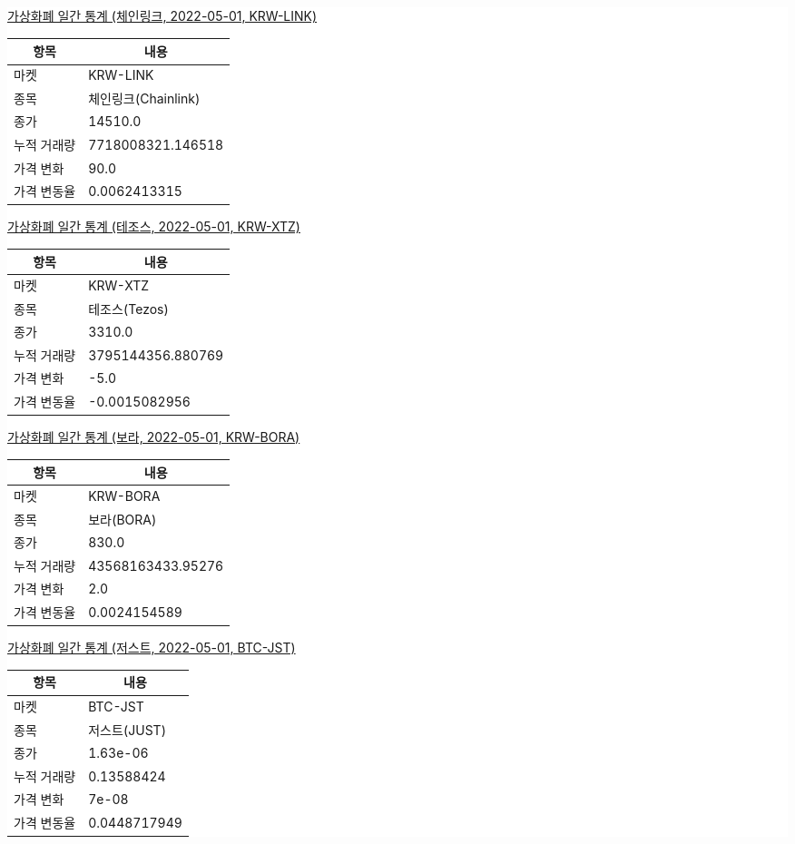 
[가상화폐 일간 통계 (체인링크, 2022-05-01, KRW-LINK)](KRW-LINK-daily-candle-10days.html)

|항목|내용|
|--|--|
|마켓|KRW-LINK|
|종목|체인링크(Chainlink)|
|종가|14510.0|
|누적 거래량|7718008321.146518|
|가격 변화|90.0|
|가격 변동율|0.0062413315|


[가상화폐 일간 통계 (테조스, 2022-05-01, KRW-XTZ)](KRW-XTZ-daily-candle-10days.html)

|항목|내용|
|--|--|
|마켓|KRW-XTZ|
|종목|테조스(Tezos)|
|종가|3310.0|
|누적 거래량|3795144356.880769|
|가격 변화|-5.0|
|가격 변동율|-0.0015082956|


[가상화폐 일간 통계 (보라, 2022-05-01, KRW-BORA)](KRW-BORA-daily-candle-10days.html)

|항목|내용|
|--|--|
|마켓|KRW-BORA|
|종목|보라(BORA)|
|종가|830.0|
|누적 거래량|43568163433.95276|
|가격 변화|2.0|
|가격 변동율|0.0024154589|


[가상화폐 일간 통계 (저스트, 2022-05-01, BTC-JST)](BTC-JST-daily-candle-10days.html)

|항목|내용|
|--|--|
|마켓|BTC-JST|
|종목|저스트(JUST)|
|종가|1.63e-06|
|누적 거래량|0.13588424|
|가격 변화|7e-08|
|가격 변동율|0.0448717949|
